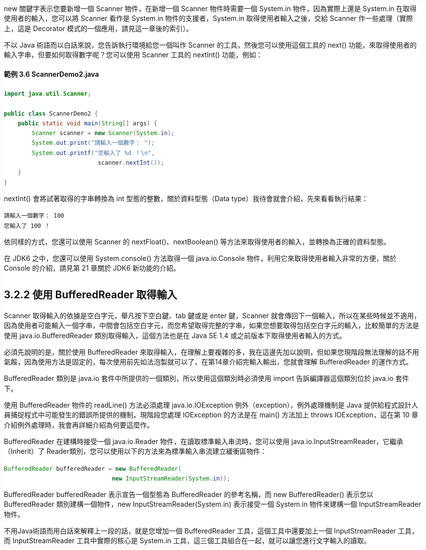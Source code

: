 new 關鍵字表示您要新增一個 Scanner 物件，在新增一個 Scanner 物件時需要一個 System.in 物件，因為實際上還是 System.in 在取得使用者的輸入，您可以將 Scanner 看作是 System.in 物件的支援者，System.in 取得使用者輸入之後，交給 Scanner 作一些處理（實際上，這是 Decorator 模式的一個應用，請見這一章後的索引）。

不以 Java 術語而以白話來說，您告訴執行環境給您一個叫作 Scanner 的工具，然後您可以使用這個工具的 next() 功能，來取得使用者的輸入字串，但要如何取得數字呢？您可以使用 Scanner 工具的 nextInt() 功能，例如：

#### **範例 3.6  ScannerDemo2.java**
```java
import java.util.Scanner;

public class ScannerDemo2 {
    public static void main(String[] args) {
        Scanner scanner = new Scanner(System.in);
        System.out.print("請輸入一個數字： ");
        System.out.printf("您輸入了 %d ！\n", 
                           scanner.nextInt());
    }
}
```

nextInt() 會將試著取得的字串轉換為 int 型態的整數，關於資料型態（Data type）我待會就會介紹，先來看看執行結果：

    請輸入一個數字： 100
    您輸入了 100 ！
    
依同樣的方式，您還可以使用 Scanner 的 nextFloat()、nextBoolean() 等方法來取得使用者的輸入，並轉換為正確的資料型態。

在 JDK6 之中，您還可以使用 System.console() 方法取得一個 java.io.Console 物件，利用它來取得使用者輸入非常的方便，關於 Console 的介紹，請見第 21 章關於 JDK6 新功能的介紹。

3.2.2 使用 BufferedReader 取得輸入
----------------------------------

Scanner 取得輸入的依據是空白字元，舉凡按下空白鍵、tab 鍵或是 enter 鍵，Scanner 就會傳回下一個輸入，所以在某些時候並不適用，因為使用者可能輸入一個字串，中間會包括空白字元，而您希望取得完整的字串，如果您想要取得包括空白字元的輸入，比較簡單的方法是使用 java.io.BufferedReader 類別取得輸入，這個方法也是在 Java SE 1.4 或之前版本下取得使用者輸入的方式。

必須先說明的是，關於使用 BufferedReader 來取得輸入，在理解上要複雜的多，我在這邊先加以說明，但如果您現階段無法理解的話不用氣餒，因為使用方法是固定的，每次使用前先如法泡製就可以了，在第14章介紹完輸入輸出，您就會理解 BufferedReader 的運作方式。

BufferedReader 類別是 java.io 套件中所提供的一個類別，所以使用這個類別時必須使用 import 告訴編譯器這個類別位於 java.io 套件下。

使用 BufferedReader 物件的 readLine() 方法必須處理 java.io.IOException 例外（exception），例外處理機制是 Java 提供給程式設計人員捕捉程式中可能發生的錯誤所提供的機制，現階段您處理 IOException 的方法是在 main() 方法加上 throws IOException，這在第 10 章介紹例外處理時，我會再詳細介紹為何要這麼作。

BufferedReader 在建構時接受一個 java.io.Reader 物件，在讀取標準輸入串流時，您可以使用 java.io.InputStreamReader，它繼承（Inherit）了 Reader類別，您可以使用以下的方法來為標準輸入串流建立緩衝區物件：

```java
BufferedReader bufferedReader = new BufferedReader(
                               new InputStreamReader(System.in));
```
                               
BufferedReader bufferedReader 表示宣告一個型態為 BufferedReader 的參考名稱，而 new BufferedReader() 表示您以 BufferedReader 類別建構一個物件，new InputStreamReader(System.in) 表示接受一個 System.in 物件來建構一個 InputStreamReader 物件。

不用Java術語而用白話來解釋上一段的話，就是您增加一個 BufferedReader 工具，這個工具中還要加上一個 InputStreamReader 工具，而 InputStreamReader 工具中實際的核心是 System.in 工具，這三個工具組合在一起，就可以讓您進行文字輸入的讀取。
